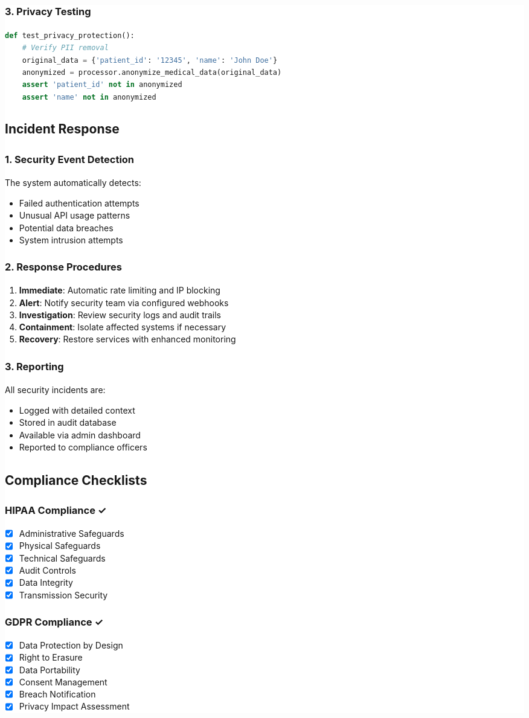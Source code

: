 ### 3. Privacy Testing
```python
def test_privacy_protection():
    # Verify PII removal
    original_data = {'patient_id': '12345', 'name': 'John Doe'}
    anonymized = processor.anonymize_medical_data(original_data)
    assert 'patient_id' not in anonymized
    assert 'name' not in anonymized
```

## Incident Response

### 1. Security Event Detection
The system automatically detects:
- Failed authentication attempts
- Unusual API usage patterns
- Potential data breaches
- System intrusion attempts

### 2. Response Procedures
1. **Immediate**: Automatic rate limiting and IP blocking
2. **Alert**: Notify security team via configured webhooks
3. **Investigation**: Review security logs and audit trails
4. **Containment**: Isolate affected systems if necessary
5. **Recovery**: Restore services with enhanced monitoring

### 3. Reporting
All security incidents are:
- Logged with detailed context
- Stored in audit database
- Available via admin dashboard
- Reported to compliance officers

## Compliance Checklists

### HIPAA Compliance ✓
- [x] Administrative Safeguards
- [x] Physical Safeguards  
- [x] Technical Safeguards
- [x] Audit Controls
- [x] Data Integrity
- [x] Transmission Security

### GDPR Compliance ✓
- [x] Data Protection by Design
- [x] Right to Erasure
- [x] Data Portability
- [x] Consent Management
- [x] Breach Notification
- [x] Privacy Impact Assessment
